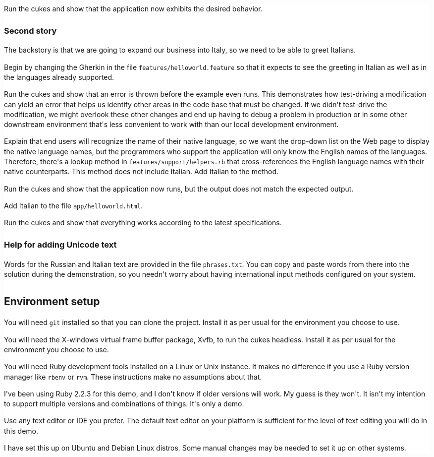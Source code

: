 Run the cukes and show that the application now exhibits the desired behavior.

### Second story

The backstory is that we are going to expand our business into Italy, so we need to be able to greet Italians.

Begin by changing the Gherkin in the file ```features/helloworld.feature``` so that it expects to see the greeting in Italian as well as in the languages already supported.

Run the cukes and show that an error is thrown before the example even runs. This demonstrates how test-driving a modification can yield an error that helps us identify other areas in the code base that must be changed. If we didn't test-drive the modification, we might overlook these other changes and end up having to debug a problem in production or in some other downstream environment that's less convenient to work with than our local development environment.

Explain that end users will recognize the name of their native language, so we want the drop-down list on the Web page to display the native language names, but the programmers who support the application will only know the English names of the languages. Therefore, there's a lookup method in ```features/support/helpers.rb``` that cross-references the English language names with their native counterparts. This method does not include Italian. Add Italian to the method.

Run the cukes and show that the application now runs, but the output does not match the expected output.

Add Italian to the file ```app/helloworld.html```.

Run the cukes and show that everything works according to the latest specifications.

### Help for adding Unicode text

Words for the Russian and Italian text are provided in the file ```phrases.txt```. You can copy and paste words from there into the solution during the demonstration, so you needn't worry about having international input methods configured on your system. 

## Environment setup

You will need ```git``` installed so that you can clone the project. Install it as per usual for the environment you choose to use.

You will need the X-windows virtual frame buffer package, Xvfb, to run the cukes headless. Install it as per usual for the environment you choose to use. 

You will need Ruby development tools installed on a Linux or Unix instance. It makes no difference if you use a Ruby version manager like ```rbenv``` or ```rvm```. These instructions make no assumptions about that.

I've been using Ruby 2.2.3 for this demo, and I don't know if older versions will work. My guess is they won't. It isn't my intention to support multiple versions and combinations of things. It's only a demo.

Use any text editor or IDE you prefer. The default text editor on your platform is sufficient for the level of text editing you will do in this demo.

I have set this up on Ubuntu and Debian Linux distros. Some manual changes may be needed to set it up on other systems. 
